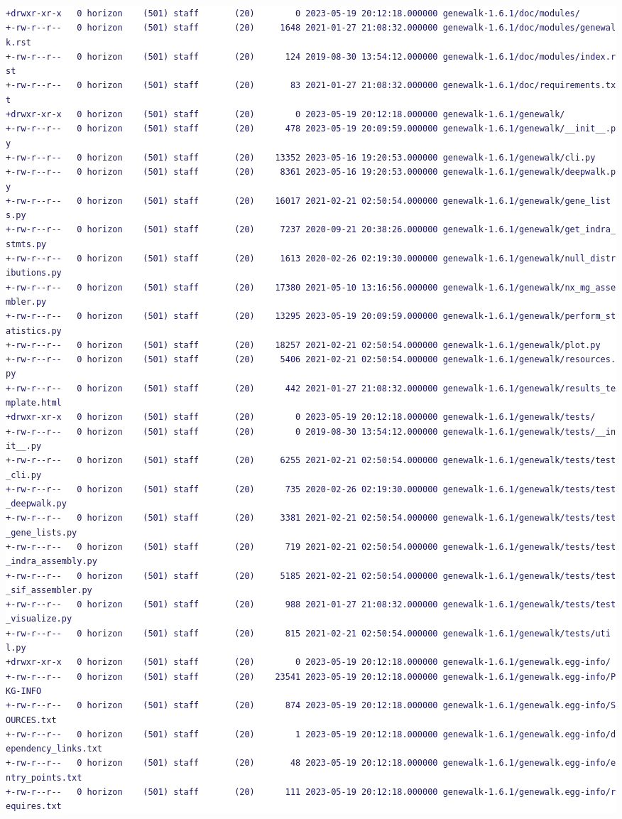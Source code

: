 ```diff
+drwxr-xr-x   0 horizon    (501) staff       (20)        0 2023-05-19 20:12:18.000000 genewalk-1.6.1/doc/modules/
+-rw-r--r--   0 horizon    (501) staff       (20)     1648 2021-01-27 21:08:32.000000 genewalk-1.6.1/doc/modules/genewalk.rst
+-rw-r--r--   0 horizon    (501) staff       (20)      124 2019-08-30 13:54:12.000000 genewalk-1.6.1/doc/modules/index.rst
+-rw-r--r--   0 horizon    (501) staff       (20)       83 2021-01-27 21:08:32.000000 genewalk-1.6.1/doc/requirements.txt
+drwxr-xr-x   0 horizon    (501) staff       (20)        0 2023-05-19 20:12:18.000000 genewalk-1.6.1/genewalk/
+-rw-r--r--   0 horizon    (501) staff       (20)      478 2023-05-19 20:09:59.000000 genewalk-1.6.1/genewalk/__init__.py
+-rw-r--r--   0 horizon    (501) staff       (20)    13352 2023-05-16 19:20:53.000000 genewalk-1.6.1/genewalk/cli.py
+-rw-r--r--   0 horizon    (501) staff       (20)     8361 2023-05-16 19:20:53.000000 genewalk-1.6.1/genewalk/deepwalk.py
+-rw-r--r--   0 horizon    (501) staff       (20)    16017 2021-02-21 02:50:54.000000 genewalk-1.6.1/genewalk/gene_lists.py
+-rw-r--r--   0 horizon    (501) staff       (20)     7237 2020-09-21 20:38:26.000000 genewalk-1.6.1/genewalk/get_indra_stmts.py
+-rw-r--r--   0 horizon    (501) staff       (20)     1613 2020-02-26 02:19:30.000000 genewalk-1.6.1/genewalk/null_distributions.py
+-rw-r--r--   0 horizon    (501) staff       (20)    17380 2021-05-10 13:16:56.000000 genewalk-1.6.1/genewalk/nx_mg_assembler.py
+-rw-r--r--   0 horizon    (501) staff       (20)    13295 2023-05-19 20:09:59.000000 genewalk-1.6.1/genewalk/perform_statistics.py
+-rw-r--r--   0 horizon    (501) staff       (20)    18257 2021-02-21 02:50:54.000000 genewalk-1.6.1/genewalk/plot.py
+-rw-r--r--   0 horizon    (501) staff       (20)     5406 2021-02-21 02:50:54.000000 genewalk-1.6.1/genewalk/resources.py
+-rw-r--r--   0 horizon    (501) staff       (20)      442 2021-01-27 21:08:32.000000 genewalk-1.6.1/genewalk/results_template.html
+drwxr-xr-x   0 horizon    (501) staff       (20)        0 2023-05-19 20:12:18.000000 genewalk-1.6.1/genewalk/tests/
+-rw-r--r--   0 horizon    (501) staff       (20)        0 2019-08-30 13:54:12.000000 genewalk-1.6.1/genewalk/tests/__init__.py
+-rw-r--r--   0 horizon    (501) staff       (20)     6255 2021-02-21 02:50:54.000000 genewalk-1.6.1/genewalk/tests/test_cli.py
+-rw-r--r--   0 horizon    (501) staff       (20)      735 2020-02-26 02:19:30.000000 genewalk-1.6.1/genewalk/tests/test_deepwalk.py
+-rw-r--r--   0 horizon    (501) staff       (20)     3381 2021-02-21 02:50:54.000000 genewalk-1.6.1/genewalk/tests/test_gene_lists.py
+-rw-r--r--   0 horizon    (501) staff       (20)      719 2021-02-21 02:50:54.000000 genewalk-1.6.1/genewalk/tests/test_indra_assembly.py
+-rw-r--r--   0 horizon    (501) staff       (20)     5185 2021-02-21 02:50:54.000000 genewalk-1.6.1/genewalk/tests/test_sif_assembler.py
+-rw-r--r--   0 horizon    (501) staff       (20)      988 2021-01-27 21:08:32.000000 genewalk-1.6.1/genewalk/tests/test_visualize.py
+-rw-r--r--   0 horizon    (501) staff       (20)      815 2021-02-21 02:50:54.000000 genewalk-1.6.1/genewalk/tests/util.py
+drwxr-xr-x   0 horizon    (501) staff       (20)        0 2023-05-19 20:12:18.000000 genewalk-1.6.1/genewalk.egg-info/
+-rw-r--r--   0 horizon    (501) staff       (20)    23541 2023-05-19 20:12:18.000000 genewalk-1.6.1/genewalk.egg-info/PKG-INFO
+-rw-r--r--   0 horizon    (501) staff       (20)      874 2023-05-19 20:12:18.000000 genewalk-1.6.1/genewalk.egg-info/SOURCES.txt
+-rw-r--r--   0 horizon    (501) staff       (20)        1 2023-05-19 20:12:18.000000 genewalk-1.6.1/genewalk.egg-info/dependency_links.txt
+-rw-r--r--   0 horizon    (501) staff       (20)       48 2023-05-19 20:12:18.000000 genewalk-1.6.1/genewalk.egg-info/entry_points.txt
+-rw-r--r--   0 horizon    (501) staff       (20)      111 2023-05-19 20:12:18.000000 genewalk-1.6.1/genewalk.egg-info/requires.txt
```